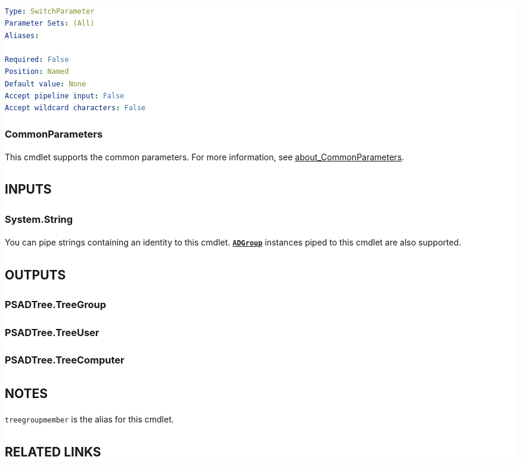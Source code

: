 ```yaml
Type: SwitchParameter
Parameter Sets: (All)
Aliases:

Required: False
Position: Named
Default value: None
Accept pipeline input: False
Accept wildcard characters: False
```

### CommonParameters

This cmdlet supports the common parameters. For more information, see [about_CommonParameters](http://go.microsoft.com/fwlink/?LinkID=113216).

## INPUTS

### System.String

You can pipe strings containing an identity to this cmdlet. [__`ADGroup`__](https://learn.microsoft.com/en-us/dotnet/api/microsoft.activedirectory.management.adgroup?view=activedirectory-management-10.0) instances piped to this cmdlet are also supported.

## OUTPUTS

### PSADTree.TreeGroup

### PSADTree.TreeUser

### PSADTree.TreeComputer

## NOTES

`treegroupmember` is the alias for this cmdlet.

## RELATED LINKS
